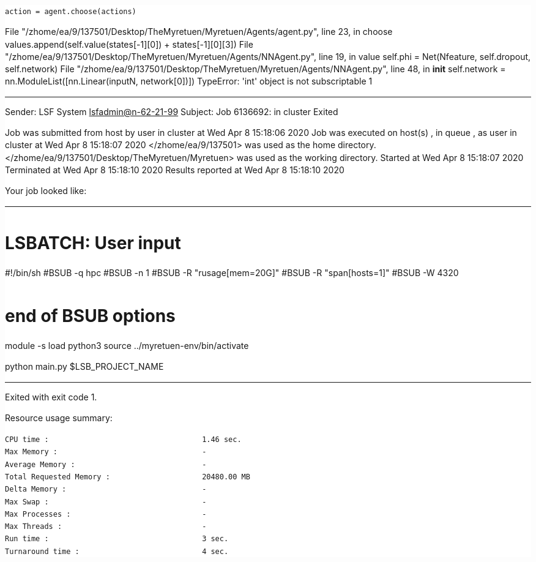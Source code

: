     action = agent.choose(actions)
  File "/zhome/ea/9/137501/Desktop/TheMyretuen/Myretuen/Agents/agent.py", line 23, in choose
    values.append(self.value(states[-1][0]) + states[-1][0][3])
  File "/zhome/ea/9/137501/Desktop/TheMyretuen/Myretuen/Agents/NNAgent.py", line 19, in value
    self.phi = Net(Nfeature, self.dropout, self.network)
  File "/zhome/ea/9/137501/Desktop/TheMyretuen/Myretuen/Agents/NNAgent.py", line 48, in __init__
    self.network = nn.ModuleList([nn.Linear(inputN, network[0])])
TypeError: 'int' object is not subscriptable
1

------------------------------------------------------------
Sender: LSF System <lsfadmin@n-62-21-99>
Subject: Job 6136692: <NNAgent1HistoryLength9> in cluster <dcc> Exited

Job <NNAgent1HistoryLength9> was submitted from host <gbarlogin1> by user <s183914> in cluster <dcc> at Wed Apr  8 15:18:06 2020
Job was executed on host(s) <n-62-21-99>, in queue <hpc>, as user <s183914> in cluster <dcc> at Wed Apr  8 15:18:07 2020
</zhome/ea/9/137501> was used as the home directory.
</zhome/ea/9/137501/Desktop/TheMyretuen/Myretuen> was used as the working directory.
Started at Wed Apr  8 15:18:07 2020
Terminated at Wed Apr  8 15:18:10 2020
Results reported at Wed Apr  8 15:18:10 2020

Your job looked like:

------------------------------------------------------------
# LSBATCH: User input
#!/bin/sh
#BSUB -q hpc
#BSUB -n 1
#BSUB -R "rusage[mem=20G]"
#BSUB -R "span[hosts=1]"
#BSUB -W 4320
# end of BSUB options

module -s load python3
source ../myretuen-env/bin/activate

python main.py $LSB_PROJECT_NAME


------------------------------------------------------------

Exited with exit code 1.

Resource usage summary:

    CPU time :                                   1.46 sec.
    Max Memory :                                 -
    Average Memory :                             -
    Total Requested Memory :                     20480.00 MB
    Delta Memory :                               -
    Max Swap :                                   -
    Max Processes :                              -
    Max Threads :                                -
    Run time :                                   3 sec.
    Turnaround time :                            4 sec.
